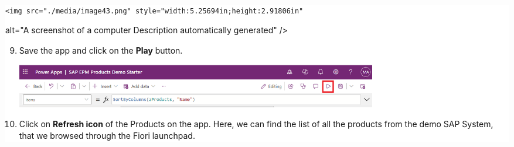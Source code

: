     <img src="./media/image43.png" style="width:5.25694in;height:2.91806in"
alt="A screenshot of a computer Description automatically generated" />

9.  Save the app and click on the **Play** button.

    <img src="./media/image44.png"
style="width:6.26806in;height:0.75972in" />

10. Click on **Refresh icon** of the Products on the app. Here, we can
    find the list of all the products from the demo SAP System, that we
    browsed through the Fiori launchpad.
